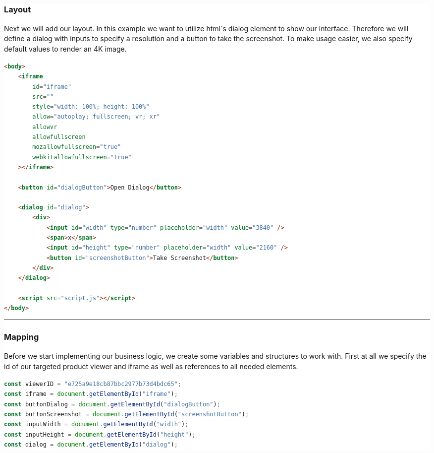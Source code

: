 ### Layout

Next we will add our layout.
In this example we want to utilize html`s dialog element to show our interface.
Therefore we will define a dialog with inputs to specify a resolution and a button to take the screenshot.
To make usage easier, we also specify default values to render an 4K image.

```html
<body>
	<iframe
		id="iframe"
		src=""
		style="width: 100%; height: 100%"
		allow="autoplay; fullscreen; vr; xr"
		allowvr
		allowfullscreen
		mozallowfullscreen="true"
		webkitallowfullscreen="true"
	></iframe>

	<button id="dialogButton">Open Dialog</button>

	<dialog id="dialog">
		<div>
			<input id="width" type="number" placeholder="width" value="3840" />
			<span>x</span>
			<input id="height" type="number" placeholder="width" value="2160" />
			<button id="screenshotButton">Take Screenshot</button>
		</div>
	</dialog>

	<script src="script.js"></script>
</body>
```

---

### Mapping

Before we start implementing our business logic, we create some variables and structures to work with.
First at all we specify the id of our targeted product viewer and iframe as well as references to all needed elements.

```js
const viewerID = "e725a9e18cb87bbc2977b73d4bdc65";
const iframe = document.getElementById("iframe");
const buttonDialog = document.getElementById("dialogButton");
const buttonScreenshot = document.getElementById("screenshotButton");
const inputWidth = document.getElementById("width");
const inputHeight = document.getElementById("height");
const dialog = document.getElementById("dialog");
```
